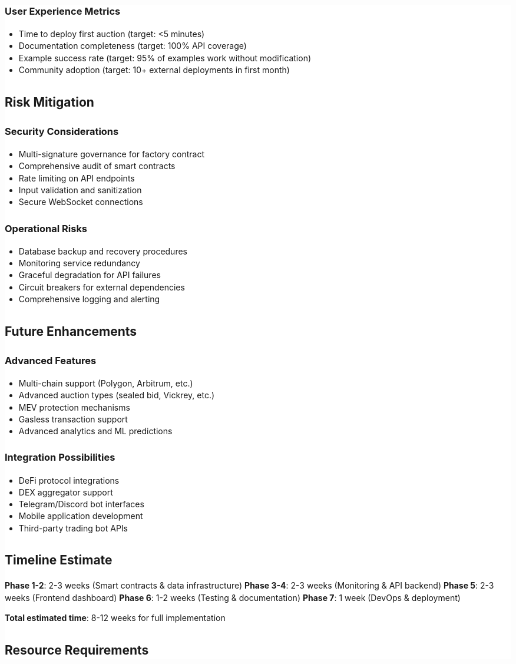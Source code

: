 ### User Experience Metrics
- Time to deploy first auction (target: <5 minutes)
- Documentation completeness (target: 100% API coverage)
- Example success rate (target: 95% of examples work without modification)
- Community adoption (target: 10+ external deployments in first month)

## Risk Mitigation

### Security Considerations
- Multi-signature governance for factory contract
- Comprehensive audit of smart contracts
- Rate limiting on API endpoints
- Input validation and sanitization
- Secure WebSocket connections

### Operational Risks
- Database backup and recovery procedures
- Monitoring service redundancy
- Graceful degradation for API failures
- Circuit breakers for external dependencies
- Comprehensive logging and alerting

## Future Enhancements

### Advanced Features
- Multi-chain support (Polygon, Arbitrum, etc.)
- Advanced auction types (sealed bid, Vickrey, etc.)
- MEV protection mechanisms
- Gasless transaction support
- Advanced analytics and ML predictions

### Integration Possibilities
- DeFi protocol integrations
- DEX aggregator support
- Telegram/Discord bot interfaces
- Mobile application development
- Third-party trading bot APIs

## Timeline Estimate

**Phase 1-2**: 2-3 weeks (Smart contracts & data infrastructure)
**Phase 3-4**: 2-3 weeks (Monitoring & API backend)
**Phase 5**: 2-3 weeks (Frontend dashboard)
**Phase 6**: 1-2 weeks (Testing & documentation)
**Phase 7**: 1 week (DevOps & deployment)

**Total estimated time**: 8-12 weeks for full implementation

## Resource Requirements

